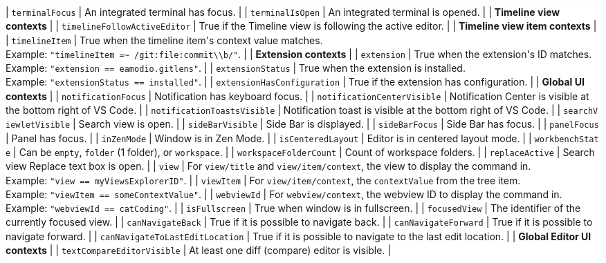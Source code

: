 | `terminalFocus`                     | An integrated terminal has focus.                                                                                                                                 |
| `terminalIsOpen`                    | An integrated terminal is opened.                                                                                                                                 |
| **Timeline view contexts**          |
| `timelineFollowActiveEditor`        | True if the Timeline view is following the active editor.                                                                                                         |
| **Timeline view item contexts**     |
| `timelineItem`                      | True when the timeline item's context value matches.<br>Example: `"timelineItem =~ /git:file:commit\\b/"`.                                                        |
| **Extension contexts**              |
| `extension`                         | True when the extension's ID matches.<br>Example: `"extension == eamodio.gitlens"`.                                                                               |
| `extensionStatus`                   | True when the extension is installed.<br>Example: `"extensionStatus == installed"`.                                                                               |
| `extensionHasConfiguration`         | True if the extension has configuration.                                                                                                                          |
| **Global UI contexts**              |
| `notificationFocus`                 | Notification has keyboard focus.                                                                                                                                  |
| `notificationCenterVisible`         | Notification Center is visible at the bottom right of VS Code.                                                                                                    |
| `notificationToastsVisible`         | Notification toast is visible at the bottom right of VS Code.                                                                                                     |
| `searchViewletVisible`              | Search view is open.                                                                                                                                              |
| `sideBarVisible`                    | Side Bar is displayed.                                                                                                                                            |
| `sideBarFocus`                      | Side Bar has focus.                                                                                                                                               |
| `panelFocus`                        | Panel has focus.                                                                                                                                                  |
| `inZenMode`                         | Window is in Zen Mode.                                                                                                                                            |
| `isCenteredLayout`                  | Editor is in centered layout mode.                                                                                                                                |
| `workbenchState`                    | Can be `empty`, `folder` (1 folder), or `workspace`.                                                                                                              |
| `workspaceFolderCount`              | Count of workspace folders.                                                                                                                                       |
| `replaceActive`                     | Search view Replace text box is open.                                                                                                                             |
| `view`                              | For `view/title` and `view/item/context`, the view to display the command in.<br>Example: `"view == myViewsExplorerID"`.                                          |
| `viewItem`                          | For `view/item/context`, the `contextValue` from the tree item.<br>Example: `"viewItem == someContextValue"`.                                                     |
| `webviewId`                         | For `webview/context`, the webview ID to display the command in.<br>Example: `"webviewId == catCoding"`.                                                          |
| `isFullscreen`                      | True when window is in fullscreen.                                                                                                                                |
| `focusedView`                       | The identifier of the currently focused view.                                                                                                                     |
| `canNavigateBack`                   | True if it is possible to navigate back.                                                                                                                          |
| `canNavigateForward`                | True if it is possible to navigate forward.                                                                                                                       |
| `canNavigateToLastEditLocation`     | True if it is possible to navigate to the last edit location.                                                                                                     |
| **Global Editor UI contexts**       |
| `textCompareEditorVisible`          | At least one diff (compare) editor is visible.                                                                                                                    |